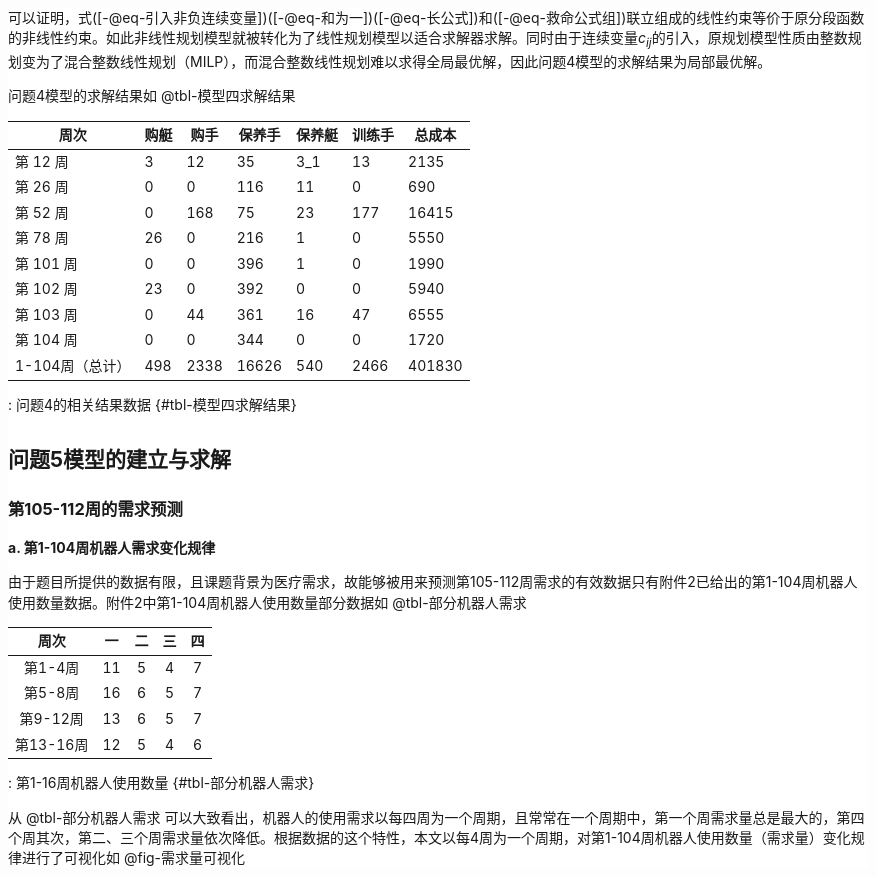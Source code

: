 可以证明，式([-@eq-引入非负连续变量])([-@eq-和为一])([-@eq-长公式])和([-@eq-救命公式组])联立组成的线性约束等价于原分段函数的非线性约束。如此非线性规划模型就被转化为了线性规划模型以适合求解器求解。同时由于连续变量$c_{ij}$的引入，原规划模型性质由整数规划变为了混合整数线性规划（MILP），而混合整数线性规划难以求得全局最优解，因此问题4模型的求解结果为局部最优解。

问题4模型的求解结果如 @tbl-模型四求解结果

| 周次            | 购艇 | 购手 | 保养手 | 保养艇 | 训练手 | 总成本 |
| --------------- | ---- | ---- | ------ | ------ | ------ | ------ |
| 第 12 周        | 3    | 12   | 35     | 3_1    | 13     | 2135   |
| 第 26 周        | 0    | 0    | 116    | 11     | 0      | 690    |
| 第 52 周        | 0    | 168  | 75     | 23     | 177    | 16415  |
| 第 78 周        | 26   | 0    | 216    | 1      | 0      | 5550   |
| 第 101 周       | 0    | 0    | 396    | 1      | 0      | 1990   |
| 第 102 周       | 23   | 0    | 392    | 0      | 0      | 5940   |
| 第 103 周       | 0    | 44   | 361    | 16     | 47     | 6555   |
| 第 104 周       | 0    | 0    | 344    | 0      | 0      | 1720   |
| 1-104周（总计） | 498  | 2338 | 16626  | 540    | 2466   | 401830 |

: 问题4的相关结果数据 {#tbl-模型四求解结果}

## 问题5模型的建立与求解

### 第105-112周的需求预测

**a. 第1-104周机器人需求变化规律**

由于题目所提供的数据有限，且课题背景为医疗需求，故能够被用来预测第105-112周需求的有效数据只有附件2已给出的第1-104周机器人使用数量数据。附件2中第1-104周机器人使用数量部分数据如 @tbl-部分机器人需求

|   周次    |  一  |  二  |  三  |  四  |
| :-------: | :--: | :--: | :--: | :--: |
|  第1-4周  |  11  |  5   |  4   |  7   |
|  第5-8周  |  16  |  6   |  5   |  7   |
| 第9-12周  |  13  |  6   |  5   |  7   |
| 第13-16周 |  12  |  5   |  4   |  6   |

: 第1-16周机器人使用数量 {#tbl-部分机器人需求}

从 @tbl-部分机器人需求 可以大致看出，机器人的使用需求以每四周为一个周期，且常常在一个周期中，第一个周需求量总是最大的，第四个周其次，第二、三个周需求量依次降低。根据数据的这个特性，本文以每4周为一个周期，对第1-104周机器人使用数量（需求量）变化规律进行了可视化如 @fig-需求量可视化
